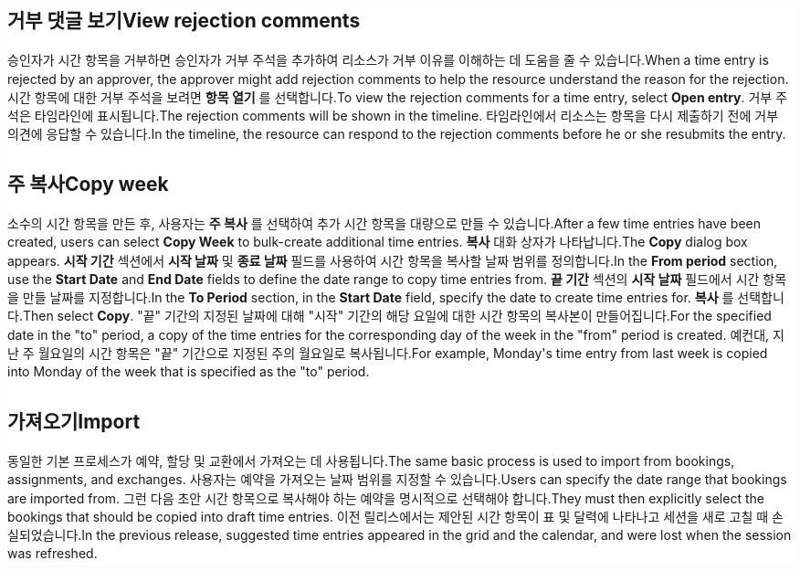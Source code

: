 ## <a name="view-rejection-comments"></a><span data-ttu-id="a68f8-166">거부 댓글 보기</span><span class="sxs-lookup"><span data-stu-id="a68f8-166">View rejection comments</span></span>
<span data-ttu-id="a68f8-167">승인자가 시간 항목을 거부하면 승인자가 거부 주석을 추가하여 리소스가 거부 이유를 이해하는 데 도움을 줄 수 있습니다.</span><span class="sxs-lookup"><span data-stu-id="a68f8-167">When a time entry is rejected by an approver, the approver might add rejection comments to help the resource understand the reason for the rejection.</span></span> <span data-ttu-id="a68f8-168">시간 항목에 대한 거부 주석을 보려면 **항목 열기** 를 선택합니다.</span><span class="sxs-lookup"><span data-stu-id="a68f8-168">To view the rejection comments for a time entry, select **Open entry**.</span></span> <span data-ttu-id="a68f8-169">거부 주석은 타임라인에 표시됩니다.</span><span class="sxs-lookup"><span data-stu-id="a68f8-169">The rejection comments will be shown in the timeline.</span></span> <span data-ttu-id="a68f8-170">타임라인에서 리소스는 항목을 다시 제출하기 전에 거부 의견에 응답할 수 있습니다.</span><span class="sxs-lookup"><span data-stu-id="a68f8-170">In the timeline, the resource can respond to the rejection comments before he or she resubmits the entry.</span></span>

## <a name="copy-week"></a><span data-ttu-id="a68f8-171">주 복사</span><span class="sxs-lookup"><span data-stu-id="a68f8-171">Copy week</span></span>
<span data-ttu-id="a68f8-172">소수의 시간 항목을 만든 후, 사용자는 **주 복사** 를 선택하여 추가 시간 항목을 대량으로 만들 수 있습니다.</span><span class="sxs-lookup"><span data-stu-id="a68f8-172">After a few time entries have been created, users can select **Copy Week** to bulk-create additional time entries.</span></span> <span data-ttu-id="a68f8-173">**복사** 대화 상자가 나타납니다.</span><span class="sxs-lookup"><span data-stu-id="a68f8-173">The **Copy** dialog box appears.</span></span> <span data-ttu-id="a68f8-174">**시작 기간** 섹션에서 **시작 날짜** 및 **종료 날짜** 필드를 사용하여 시간 항목을 복사할 날짜 범위를 정의합니다.</span><span class="sxs-lookup"><span data-stu-id="a68f8-174">In the **From period** section, use the **Start Date** and **End Date** fields to define the date range to copy time entries from.</span></span> <span data-ttu-id="a68f8-175">**끝 기간** 섹션의 **시작 날짜** 필드에서 시간 항목을 만들 날짜를 지정합니다.</span><span class="sxs-lookup"><span data-stu-id="a68f8-175">In the **To Period** section, in the **Start Date** field, specify the date to create time entries for.</span></span> <span data-ttu-id="a68f8-176">**복사** 를 선택합니다.</span><span class="sxs-lookup"><span data-stu-id="a68f8-176">Then select **Copy**.</span></span> <span data-ttu-id="a68f8-177">"끝" 기간의 지정된 날짜에 대해 "시작" 기간의 해당 요일에 대한 시간 항목의 복사본이 만들어집니다.</span><span class="sxs-lookup"><span data-stu-id="a68f8-177">For the specified date in the "to" period, a copy of the time entries for the corresponding day of the week in the "from" period is created.</span></span> <span data-ttu-id="a68f8-178">예컨대, 지난 주 월요일의 시간 항목은 "끝" 기간으로 지정된 주의 월요일로 복사됩니다.</span><span class="sxs-lookup"><span data-stu-id="a68f8-178">For example, Monday's time entry from last week is copied into Monday of the week that is specified as the "to" period.</span></span>

## <a name="import"></a><span data-ttu-id="a68f8-179">가져오기</span><span class="sxs-lookup"><span data-stu-id="a68f8-179">Import</span></span>
<span data-ttu-id="a68f8-180">동일한 기본 프로세스가 예약, 할당 및 교환에서 가져오는 데 사용됩니다.</span><span class="sxs-lookup"><span data-stu-id="a68f8-180">The same basic process is used to import from bookings, assignments, and exchanges.</span></span> <span data-ttu-id="a68f8-181">사용자는 예약을 가져오는 날짜 범위를 지정할 수 있습니다.</span><span class="sxs-lookup"><span data-stu-id="a68f8-181">Users can specify the date range that bookings are imported from.</span></span> <span data-ttu-id="a68f8-182">그런 다음 초안 시간 항목으로 복사해야 하는 예약을 명시적으로 선택해야 합니다.</span><span class="sxs-lookup"><span data-stu-id="a68f8-182">They must then explicitly select the bookings that should be copied into draft time entries.</span></span> <span data-ttu-id="a68f8-183">이전 릴리스에서는 제안된 시간 항목이 표 및 달력에 나타나고 세션을 새로 고칠 때 손실되었습니다.</span><span class="sxs-lookup"><span data-stu-id="a68f8-183">In the previous release, suggested time entries appeared in the grid and the calendar, and were lost when the session was refreshed.</span></span>

